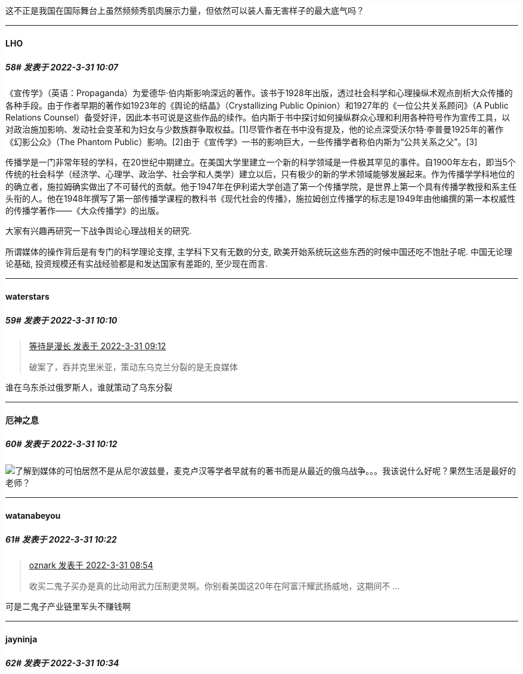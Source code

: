 这不正是我国在国际舞台上虽然频频秀肌肉展示力量，但依然可以装人畜无害样子的最大底气吗？

*****

####  LHO  
##### 58#       发表于 2022-3-31 10:07

《宣传学》（英语：Propaganda）为爱德华·伯内斯影响深远的著作。该书于1928年出版，透过社会科学和心理操纵术观点剖析大众传播的各种手段。由于作者早期的著作如1923年的《舆论的结晶》（Crystallizing Public Opinion）和1927年的《一位公共关系顾问》（A Public Relations Counsel）备受好评，因此本书可说是这些作品的续作。伯内斯于书中探讨如何操纵群众心理和利用各种符号作为宣传工具，以对政治施加影响、发动社会变革和为妇女与少数族群争取权益。[1]尽管作者在书中没有提及，他的论点深受沃尔特·李普曼1925年的著作《幻影公众》（The Phantom Public）影响。[2]由于《宣传学》一书的影响巨大，一些传播学者称伯内斯为“公共关系之父”。[3]

传播学是一门非常年轻的学科，在20世纪中期建立。在美国大学里建立一个新的科学领域是一件极其罕见的事件。自1900年左右，即当5个传统的社会科学（经济学、心理学、政治学、社会学和人类学）建立以后，只有极少的新的学术领域能够发展起来。作为传播学学科地位的的确立者，施拉姆确实做出了不可替代的贡献。他于1947年在伊利诺大学创造了第一个传播学院，是世界上第一个具有传播学教授和系主任头衔的人。他在1948年撰写了第一部传播学课程的教科书《现代社会的传播》，施拉姆创立传播学的标志是1949年由他编撰的第一本权威性的传播学著作——《大众传播学》的出版。

大家有兴趣再研究一下战争舆论心理战相关的研究. 

所谓媒体的操作背后是有专门的科学理论支撑, 主学科下又有无数的分支, 欧美开始系统玩这些东西的时候中国还吃不饱肚子呢. 中国无论理论基础, 投资规模还有实战经验都是和发达国家有差距的, 至少现在而言.

*****

####  waterstars  
##### 59#       发表于 2022-3-31 10:10

<blockquote><a href="httphttps://bbs.saraba1st.com/2b/forum.php?mod=redirect&amp;goto=findpost&amp;pid=55254863&amp;ptid=2061442" target="_blank">等待是漫长 发表于 2022-3-31 09:12</a>

破案了，吞并克里米亚，策动东乌克兰分裂的是无良媒体</blockquote>
谁在乌东杀过俄罗斯人，谁就策动了乌东分裂

*****

####  厄神之息  
##### 60#       发表于 2022-3-31 10:12

<img src="https://static.saraba1st.com/image/smiley/face2017/004.gif" referrerpolicy="no-referrer">了解到媒体的可怕居然不是从尼尔波兹曼，麦克卢汉等学者早就有的著书而是从最近的俄乌战争。。。我该说什么好呢？果然生活是最好的老师？



*****

####  watanabeyou  
##### 61#       发表于 2022-3-31 10:22

<blockquote><a href="httphttps://bbs.saraba1st.com/2b/forum.php?mod=redirect&amp;goto=findpost&amp;pid=55254647&amp;ptid=2061442" target="_blank">oznark 发表于 2022-3-31 08:54</a>

收买二鬼子买办是真的比动用武力压制更灵啊。你别看美国这20年在阿富汗耀武扬威地，这期间不 ...</blockquote>
可是二鬼子产业链里军头不赚钱啊

*****

####  jayninja  
##### 62#       发表于 2022-3-31 10:34
